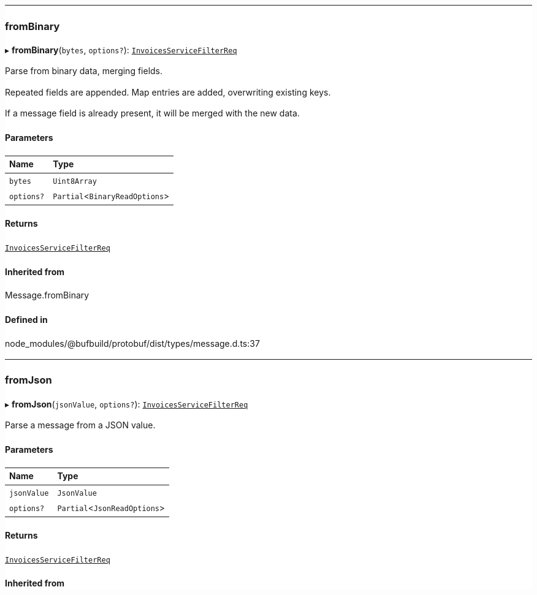 ___

### fromBinary

▸ **fromBinary**(`bytes`, `options?`): [`InvoicesServiceFilterReq`](InvoicesServiceFilterReq.md)

Parse from binary data, merging fields.

Repeated fields are appended. Map entries are added, overwriting
existing keys.

If a message field is already present, it will be merged with the
new data.

#### Parameters

| Name | Type |
| :------ | :------ |
| `bytes` | `Uint8Array` |
| `options?` | `Partial`<`BinaryReadOptions`\> |

#### Returns

[`InvoicesServiceFilterReq`](InvoicesServiceFilterReq.md)

#### Inherited from

Message.fromBinary

#### Defined in

node_modules/@bufbuild/protobuf/dist/types/message.d.ts:37

___

### fromJson

▸ **fromJson**(`jsonValue`, `options?`): [`InvoicesServiceFilterReq`](InvoicesServiceFilterReq.md)

Parse a message from a JSON value.

#### Parameters

| Name | Type |
| :------ | :------ |
| `jsonValue` | `JsonValue` |
| `options?` | `Partial`<`JsonReadOptions`\> |

#### Returns

[`InvoicesServiceFilterReq`](InvoicesServiceFilterReq.md)

#### Inherited from
